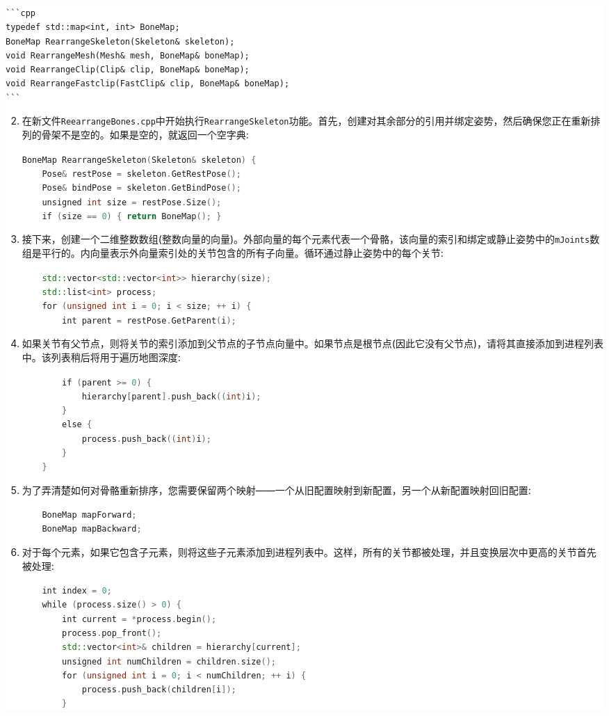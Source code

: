     ```cpp
    typedef std::map<int, int> BoneMap;
    BoneMap RearrangeSkeleton(Skeleton& skeleton);
    void RearrangeMesh(Mesh& mesh, BoneMap& boneMap);
    void RearrangeClip(Clip& clip, BoneMap& boneMap);
    void RearrangeFastclip(FastClip& clip, BoneMap& boneMap);
    ```

2.  在新文件`ReearrangeBones.cpp`中开始执行`RearrangeSkeleton`功能。首先，创建对其余部分的引用并绑定姿势，然后确保您正在重新排列的骨架不是空的。如果是空的，就返回一个空字典:

    ```cpp
    BoneMap RearrangeSkeleton(Skeleton& skeleton) {
        Pose& restPose = skeleton.GetRestPose();
        Pose& bindPose = skeleton.GetBindPose();
        unsigned int size = restPose.Size();
        if (size == 0) { return BoneMap(); }
    ```

3.  接下来，创建一个二维整数数组(整数向量的向量)。外部向量的每个元素代表一个骨骼，该向量的索引和绑定或静止姿势中的`mJoints`数组是平行的。内向量表示外向量索引处的关节包含的所有子向量。循环通过静止姿势中的每个关节:

    ```cpp
        std::vector<std::vector<int>> hierarchy(size);
        std::list<int> process;
        for (unsigned int i = 0; i < size; ++ i) {
            int parent = restPose.GetParent(i);
    ```

4.  如果关节有父节点，则将关节的索引添加到父节点的子节点向量中。如果节点是根节点(因此它没有父节点)，请将其直接添加到进程列表中。该列表稍后将用于遍历地图深度:

    ```cpp
            if (parent >= 0) {
                hierarchy[parent].push_back((int)i);
            }
            else {
                process.push_back((int)i);
            }
        }
    ```

5.  为了弄清楚如何对骨骼重新排序，您需要保留两个映射——一个从旧配置映射到新配置，另一个从新配置映射回旧配置:

    ```cpp
        BoneMap mapForward;
        BoneMap mapBackward;
    ```

6.  对于每个元素，如果它包含子元素，则将这些子元素添加到进程列表中。这样，所有的关节都被处理，并且变换层次中更高的关节首先被处理:

    ```cpp
        int index = 0;
        while (process.size() > 0) {
            int current = *process.begin();
            process.pop_front();
            std::vector<int>& children = hierarchy[current];
            unsigned int numChildren = children.size();
            for (unsigned int i = 0; i < numChildren; ++ i) {
                process.push_back(children[i]);
            }
    ```
